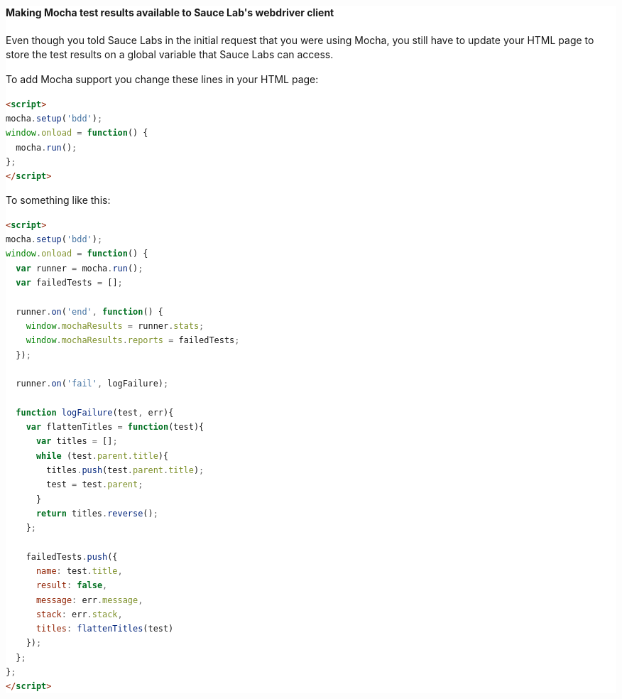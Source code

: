 #### Making Mocha test results available to Sauce Lab's webdriver client

Even though you told Sauce Labs in the initial request that you were using Mocha, you still have to update your HTML page to store the test results on a global variable that Sauce Labs can access.

To add Mocha support you change these lines in your HTML page:

```html
<script>
mocha.setup('bdd');
window.onload = function() {
  mocha.run();
};
</script>
```

To something like this:

```html
<script>
mocha.setup('bdd');
window.onload = function() {
  var runner = mocha.run();
  var failedTests = [];

  runner.on('end', function() {
    window.mochaResults = runner.stats;
    window.mochaResults.reports = failedTests;
  });

  runner.on('fail', logFailure);

  function logFailure(test, err){
    var flattenTitles = function(test){
      var titles = [];
      while (test.parent.title){
        titles.push(test.parent.title);
        test = test.parent;
      }
      return titles.reverse();
    };

    failedTests.push({
      name: test.title,
      result: false,
      message: err.message,
      stack: err.stack,
      titles: flattenTitles(test)
    });
  };
};
</script>
```
